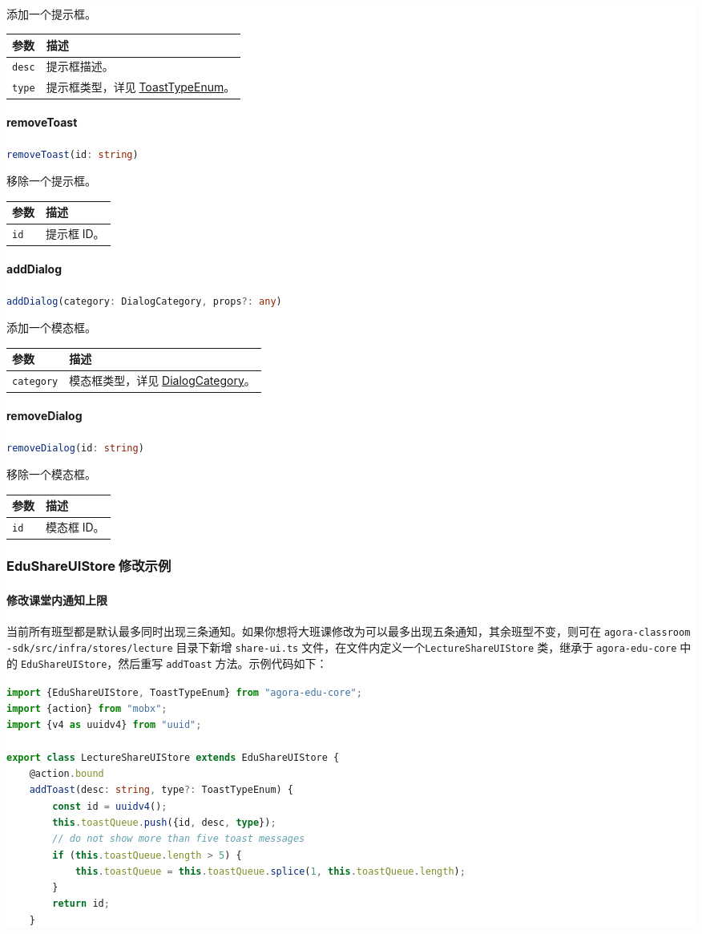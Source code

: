 添加一个提示框。

| 参数   | 描述                                               |
| :----- | :------------------------------------------------- |
| `desc` | 提示框描述。                                       |
| `type` | 提示框类型，详见 [ToastTypeEnum](#toasttypeenum)。 |

#### removeToast

```typescript
removeToast(id: string)
```

移除一个提示框。

| 参数 | 描述        |
| :--- | :---------- |
| `id` | 提示框 ID。 |

#### addDialog

```typescript
addDialog(category: DialogCategory, props?: any)
```

添加一个模态框。

| 参数       | 描述                                                 |
| :--------- | :--------------------------------------------------- |
| `category` | 模态框类型，详见 [DialogCategory](#dialogcategory)。 |

#### removeDialog

```typescript
removeDialog(id: string)
```

移除一个模态框。

| 参数 | 描述        |
| :--- | :---------- |
| `id` | 模态框 ID。 |

### EduShareUIStore 修改示例

#### 修改课堂内通知上限

当前所有班型都是默认最多同时出现三条通知。如果你想将大班课修改为可以最多出现五条通知，其余班型不变，则可在 `agora-classroom-sdk/src/infra/stores/lecture` 目录下新增 `share-ui.ts` 文件，在文件内定义一个`LectureShareUIStore` 类，继承于 `agora-edu-core` 中的 `EduShareUIStore`，然后重写 `addToast` 方法。示例代码如下：

```typescript
import {EduShareUIStore, ToastTypeEnum} from "agora-edu-core";
import {action} from "mobx";
import {v4 as uuidv4} from "uuid";

export class LectureShareUIStore extends EduShareUIStore {
    @action.bound
    addToast(desc: string, type?: ToastTypeEnum) {
        const id = uuidv4();
        this.toastQueue.push({id, desc, type});
        // do not show more than five toast messages
        if (this.toastQueue.length > 5) {
            this.toastQueue = this.toastQueue.splice(1, this.toastQueue.length);
        }
        return id;
    }
```